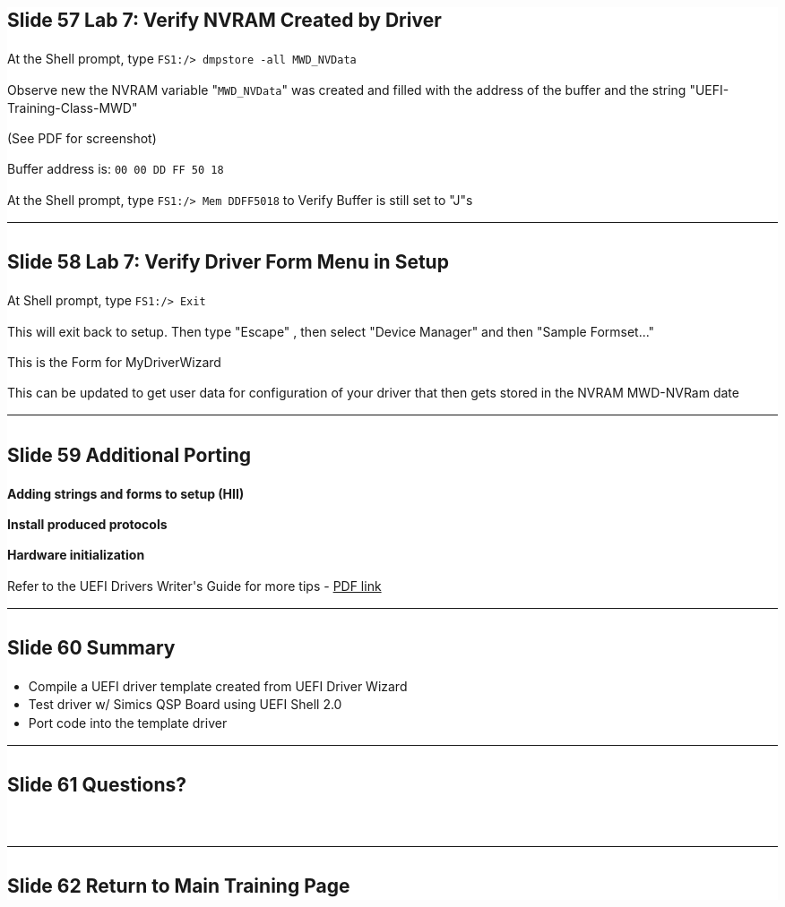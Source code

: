## Slide 57 Lab 7: Verify NVRAM Created by Driver

At the Shell prompt, type `FS1:/> dmpstore -all MWD_NVData`

Observe new the NVRAM variable "`MWD_NVData`" was created and filled with the address of the buffer and the string "UEFI-Training-Class-MWD"

(See PDF for screenshot)

Buffer address is: `00 00 DD FF 50 18`

At the Shell prompt, type `FS1:/> Mem DDFF5018` to Verify Buffer is still set to "J"s


---
## Slide 58 Lab 7: Verify Driver Form Menu in Setup

At Shell prompt, type `FS1:/> Exit` 

This will exit back to setup. Then type "Escape" , then select "Device Manager" and then "Sample Formset..."

This is the Form for MyDriverWizard

This can be updated to get user data for configuration of your driver that then gets stored in the NVRAM MWD-NVRam date

---
## Slide 59 Additional Porting

**Adding strings and forms to setup (HII)**

**Install produced protocols**

**Hardware initialization**

Refer to the UEFI Drivers Writer's Guide for more tips - [PDF link](https://tianocore-docs.github.io/edk2-UefiDriverWritersGuide/draft/edk2-UefiDriverWritersGuide-draft.pdf)

---
## Slide 60 Summary

- Compile a UEFI driver template created from UEFI Driver Wizard
- Test driver w/ Simics QSP Board using UEFI Shell 2.0
- Port code into the template driver

---
## Slide 61 Questions?

<br>

---
## Slide 62 Return to Main Training Page
